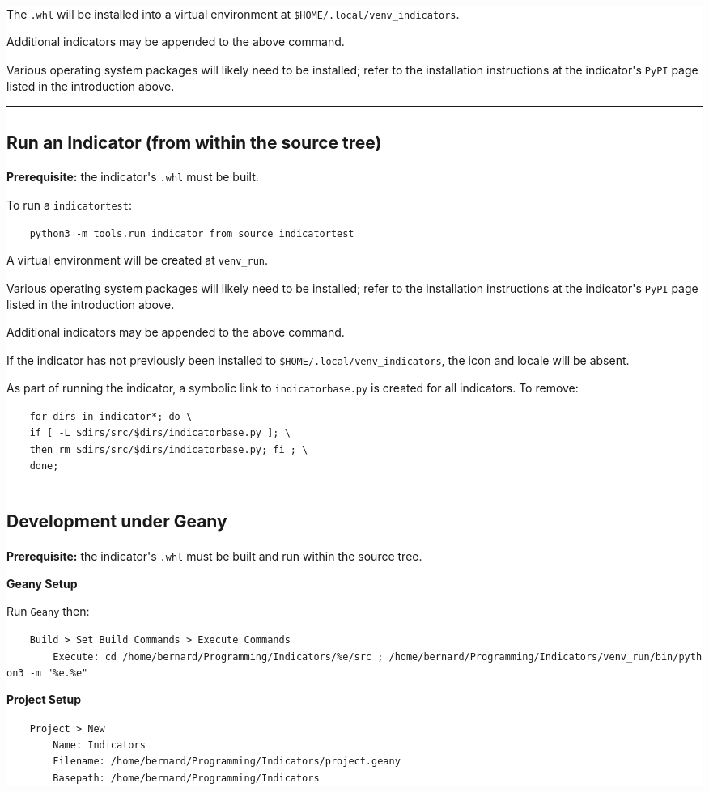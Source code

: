 The `.whl` will be installed into a virtual environment at `$HOME/.local/venv_indicators`.

Additional indicators may be appended to the above command.

Various operating system packages will likely need to be installed; refer to the installation instructions at the indicator's `PyPI` page listed in the introduction above.

---

## Run an Indicator (from within the source tree)

**Prerequisite:** the indicator's `.whl` must be built.

To run a `indicatortest`:

```
    python3 -m tools.run_indicator_from_source indicatortest
```

A virtual environment will be created at `venv_run`.

Various operating system packages will likely need to be installed; refer to the installation instructions at the indicator's `PyPI` page listed in the introduction above.

Additional indicators may be appended to the above command.

If the indicator has not previously been installed to `$HOME/.local/venv_indicators`, the icon and locale will be absent.

As part of running the indicator, a symbolic link to `indicatorbase.py` is created for all indicators.  To remove:

```
    for dirs in indicator*; do \
    if [ -L $dirs/src/$dirs/indicatorbase.py ]; \
    then rm $dirs/src/$dirs/indicatorbase.py; fi ; \
    done;
```

---

## Development under Geany

**Prerequisite:** the indicator's `.whl` must be built and run within the source tree.

**Geany Setup**

Run `Geany` then:

```
    Build > Set Build Commands > Execute Commands
        Execute: cd /home/bernard/Programming/Indicators/%e/src ; /home/bernard/Programming/Indicators/venv_run/bin/python3 -m "%e.%e"
```

**Project Setup**

```
    Project > New
        Name: Indicators
        Filename: /home/bernard/Programming/Indicators/project.geany
        Basepath: /home/bernard/Programming/Indicators
```
